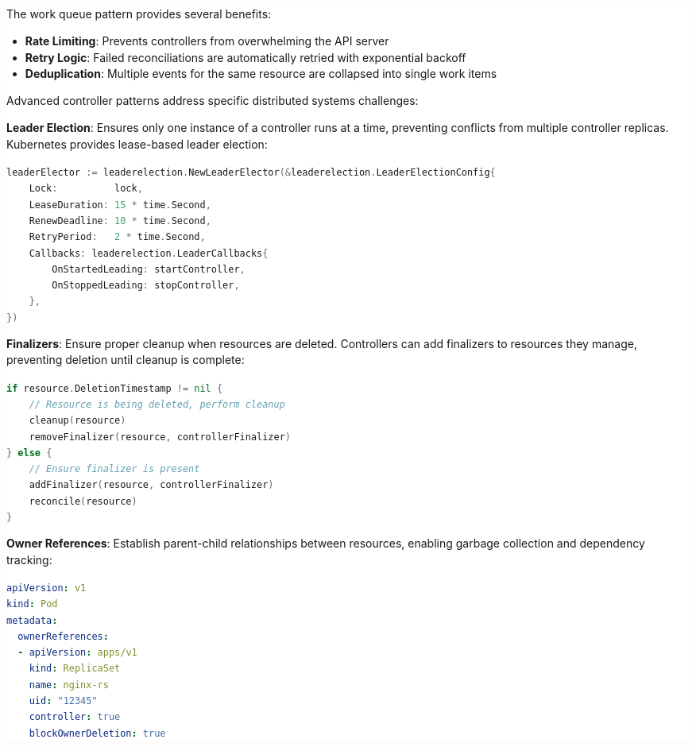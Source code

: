 ```go
```

The work queue pattern provides several benefits:
- **Rate Limiting**: Prevents controllers from overwhelming the API server
- **Retry Logic**: Failed reconciliations are automatically retried with exponential backoff
- **Deduplication**: Multiple events for the same resource are collapsed into single work items

Advanced controller patterns address specific distributed systems challenges:

**Leader Election**: Ensures only one instance of a controller runs at a time, preventing conflicts from multiple controller replicas. Kubernetes provides lease-based leader election:

```go
leaderElector := leaderelection.NewLeaderElector(&leaderelection.LeaderElectionConfig{
    Lock:          lock,
    LeaseDuration: 15 * time.Second,
    RenewDeadline: 10 * time.Second,
    RetryPeriod:   2 * time.Second,
    Callbacks: leaderelection.LeaderCallbacks{
        OnStartedLeading: startController,
        OnStoppedLeading: stopController,
    },
})
```

**Finalizers**: Ensure proper cleanup when resources are deleted. Controllers can add finalizers to resources they manage, preventing deletion until cleanup is complete:

```go
if resource.DeletionTimestamp != nil {
    // Resource is being deleted, perform cleanup
    cleanup(resource)
    removeFinalizer(resource, controllerFinalizer)
} else {
    // Ensure finalizer is present
    addFinalizer(resource, controllerFinalizer)
    reconcile(resource)
}
```

**Owner References**: Establish parent-child relationships between resources, enabling garbage collection and dependency tracking:

```yaml
apiVersion: v1
kind: Pod
metadata:
  ownerReferences:
  - apiVersion: apps/v1
    kind: ReplicaSet
    name: nginx-rs
    uid: "12345"
    controller: true
    blockOwnerDeletion: true
```
